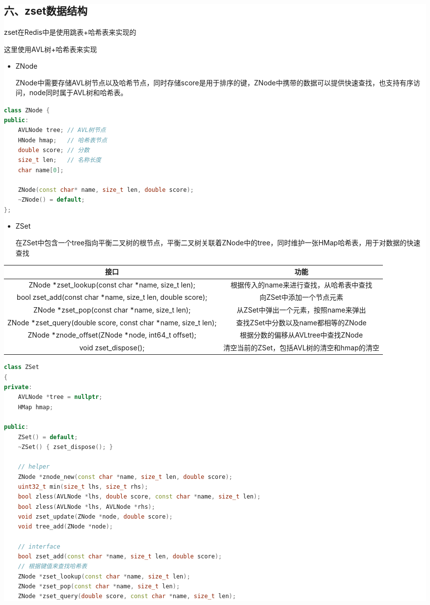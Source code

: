 
## 六、zset数据结构

zset在Redis中是使用跳表+哈希表来实现的

这里使用AVL树+哈希表来实现

* ZNode

  ZNode中需要存储AVL树节点以及哈希节点，同时存储score是用于排序的键，ZNode中携带的数据可以提供快速查找，也支持有序访问，node同时属于AVL树和哈希表。

```C++
class ZNode {
public:
    AVLNode tree; // AVL树节点
    HNode hmap;   // 哈希表节点
    double score; // 分数
    size_t len;   // 名称长度
    char name[0];

    ZNode(const char* name, size_t len, double score);
    ~ZNode() = default;
};
```

* ZSet

  在ZSet中包含一个tree指向平衡二叉树的根节点，平衡二叉树关联着ZNode中的tree，同时维护一张HMap哈希表，用于对数据的快速查找

|                             接口                             |                    功能                     |
| :----------------------------------------------------------: | :-----------------------------------------: |
|      ZNode *zset_lookup(const char *name, size_t len);       |  根据传入的name来进行查找，从哈希表中查找   |
|  bool zset_add(const char *name, size_t len, double score);  |          向ZSet中添加一个节点元素           |
|        ZNode *zset_pop(const char *name, size_t len);        |    从ZSet中弹出一个元素，按照name来弹出     |
| ZNode *zset_query(double score, const char *name, size_t len); |     查找ZSet中分数以及name都相等的ZNode     |
|      ZNode *znode_offset(ZNode *node, int64_t offset);       |     根据分数的偏移从AVLtree中查找ZNode      |
|                     void zset_dispose();                     | 清空当前的ZSet，包括AVL树的清空和hmap的清空 |

```C++
class ZSet
{
private:
    AVLNode *tree = nullptr;
    HMap hmap;

public:
    ZSet() = default;
    ~ZSet() { zset_dispose(); }

    // helper
    ZNode *znode_new(const char *name, size_t len, double score);
    uint32_t min(size_t lhs, size_t rhs);
    bool zless(AVLNode *lhs, double score, const char *name, size_t len);
    bool zless(AVLNode *lhs, AVLNode *rhs);
    void zset_update(ZNode *node, double score);
    void tree_add(ZNode *node);
    
    // interface
    bool zset_add(const char *name, size_t len, double score);
    // 根据键值来查找哈希表
    ZNode *zset_lookup(const char *name, size_t len);
    ZNode *zset_pop(const char *name, size_t len);
    ZNode *zset_query(double score, const char *name, size_t len);
```